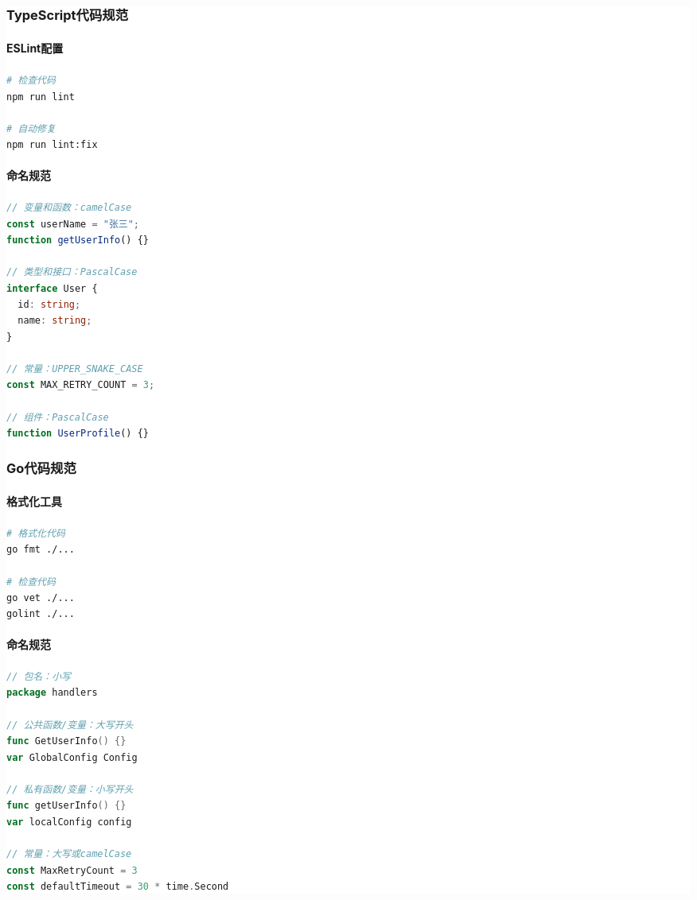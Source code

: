### TypeScript代码规范

#### ESLint配置
```bash
# 检查代码
npm run lint

# 自动修复
npm run lint:fix
```

#### 命名规范
```typescript
// 变量和函数：camelCase
const userName = "张三";
function getUserInfo() {}

// 类型和接口：PascalCase
interface User {
  id: string;
  name: string;
}

// 常量：UPPER_SNAKE_CASE
const MAX_RETRY_COUNT = 3;

// 组件：PascalCase
function UserProfile() {}
```

### Go代码规范

#### 格式化工具
```bash
# 格式化代码
go fmt ./...

# 检查代码
go vet ./...
golint ./...
```

#### 命名规范
```go
// 包名：小写
package handlers

// 公共函数/变量：大写开头
func GetUserInfo() {}
var GlobalConfig Config

// 私有函数/变量：小写开头
func getUserInfo() {}
var localConfig config

// 常量：大写或camelCase
const MaxRetryCount = 3
const defaultTimeout = 30 * time.Second
```
